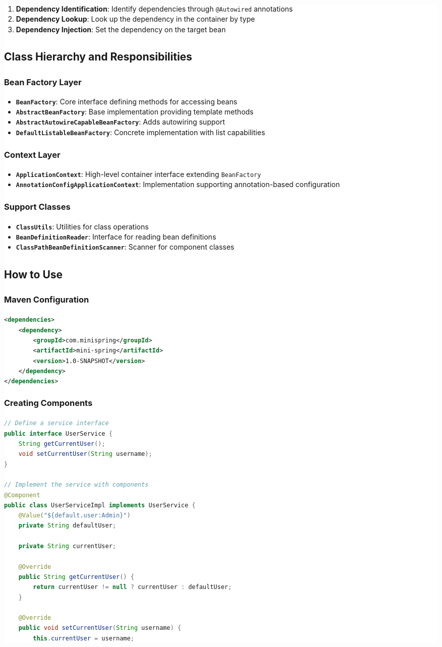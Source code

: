 1. **Dependency Identification**: Identify dependencies through `@Autowired` annotations
2. **Dependency Lookup**: Look up the dependency in the container by type
3. **Dependency Injection**: Set the dependency on the target bean

## Class Hierarchy and Responsibilities

### Bean Factory Layer

- **`BeanFactory`**: Core interface defining methods for accessing beans
- **`AbstractBeanFactory`**: Base implementation providing template methods
- **`AbstractAutowireCapableBeanFactory`**: Adds autowiring support
- **`DefaultListableBeanFactory`**: Concrete implementation with list capabilities

### Context Layer

- **`ApplicationContext`**: High-level container interface extending `BeanFactory`
- **`AnnotationConfigApplicationContext`**: Implementation supporting annotation-based configuration

### Support Classes

- **`ClassUtils`**: Utilities for class operations
- **`BeanDefinitionReader`**: Interface for reading bean definitions
- **`ClassPathBeanDefinitionScanner`**: Scanner for component classes

## How to Use

### Maven Configuration

```xml
<dependencies>
    <dependency>
        <groupId>com.minispring</groupId>
        <artifactId>mini-spring</artifactId>
        <version>1.0-SNAPSHOT</version>
    </dependency>
</dependencies>
```

### Creating Components

```java
// Define a service interface
public interface UserService {
    String getCurrentUser();
    void setCurrentUser(String username);
}

// Implement the service with components
@Component
public class UserServiceImpl implements UserService {
    @Value("${default.user:Admin}")
    private String defaultUser;
    
    private String currentUser;

    @Override
    public String getCurrentUser() {
        return currentUser != null ? currentUser : defaultUser;
    }

    @Override
    public void setCurrentUser(String username) {
        this.currentUser = username;
```
